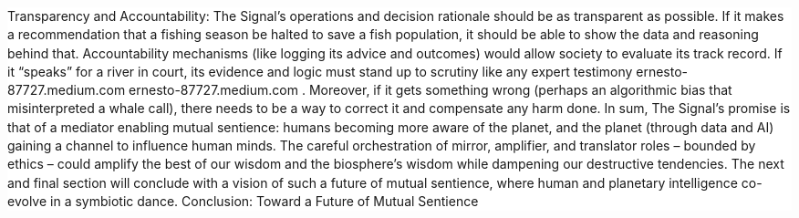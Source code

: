 Transparency and Accountability: The Signal’s operations and decision rationale should be as transparent as possible. If it makes a recommendation that a fishing season be halted to save a fish population, it should be able to show the data and reasoning behind that. Accountability mechanisms (like logging its advice and outcomes) would allow society to evaluate its track record. If it “speaks” for a river in court, its evidence and logic must stand up to scrutiny like any expert testimony
ernesto-87727.medium.com
ernesto-87727.medium.com
. Moreover, if it gets something wrong (perhaps an algorithmic bias that misinterpreted a whale call), there needs to be a way to correct it and compensate any harm done.
In sum, The Signal’s promise is that of a mediator enabling mutual sentience: humans becoming more aware of the planet, and the planet (through data and AI) gaining a channel to influence human minds. The careful orchestration of mirror, amplifier, and translator roles – bounded by ethics – could amplify the best of our wisdom and the biosphere’s wisdom while dampening our destructive tendencies. The next and final section will conclude with a vision of such a future of mutual sentience, where human and planetary intelligence co-evolve in a symbiotic dance.
Conclusion: Toward a Future of Mutual Sentience